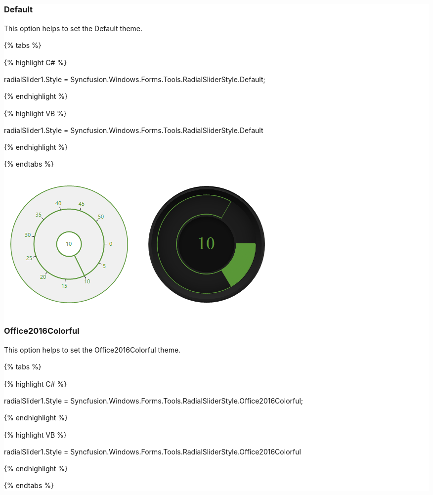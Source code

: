
### Default

This option helps to set the Default theme.

{% tabs %}

{% highlight C# %}

radialSlider1.Style = Syncfusion.Windows.Forms.Tools.RadialSliderStyle.Default;

{% endhighlight %}

{% highlight VB %}

radialSlider1.Style = Syncfusion.Windows.Forms.Tools.RadialSliderStyle.Default

{% endhighlight %}

{% endtabs %}

![RadialSlider default theme](Style_images/Style_img_1.png) 

### Office2016Colorful

This option helps to set the Office2016Colorful theme.

{% tabs %}

{% highlight C# %}

radialSlider1.Style = Syncfusion.Windows.Forms.Tools.RadialSliderStyle.Office2016Colorful;

{% endhighlight %}

{% highlight VB %}

radialSlider1.Style = Syncfusion.Windows.Forms.Tools.RadialSliderStyle.Office2016Colorful

{% endhighlight %}

{% endtabs %}
